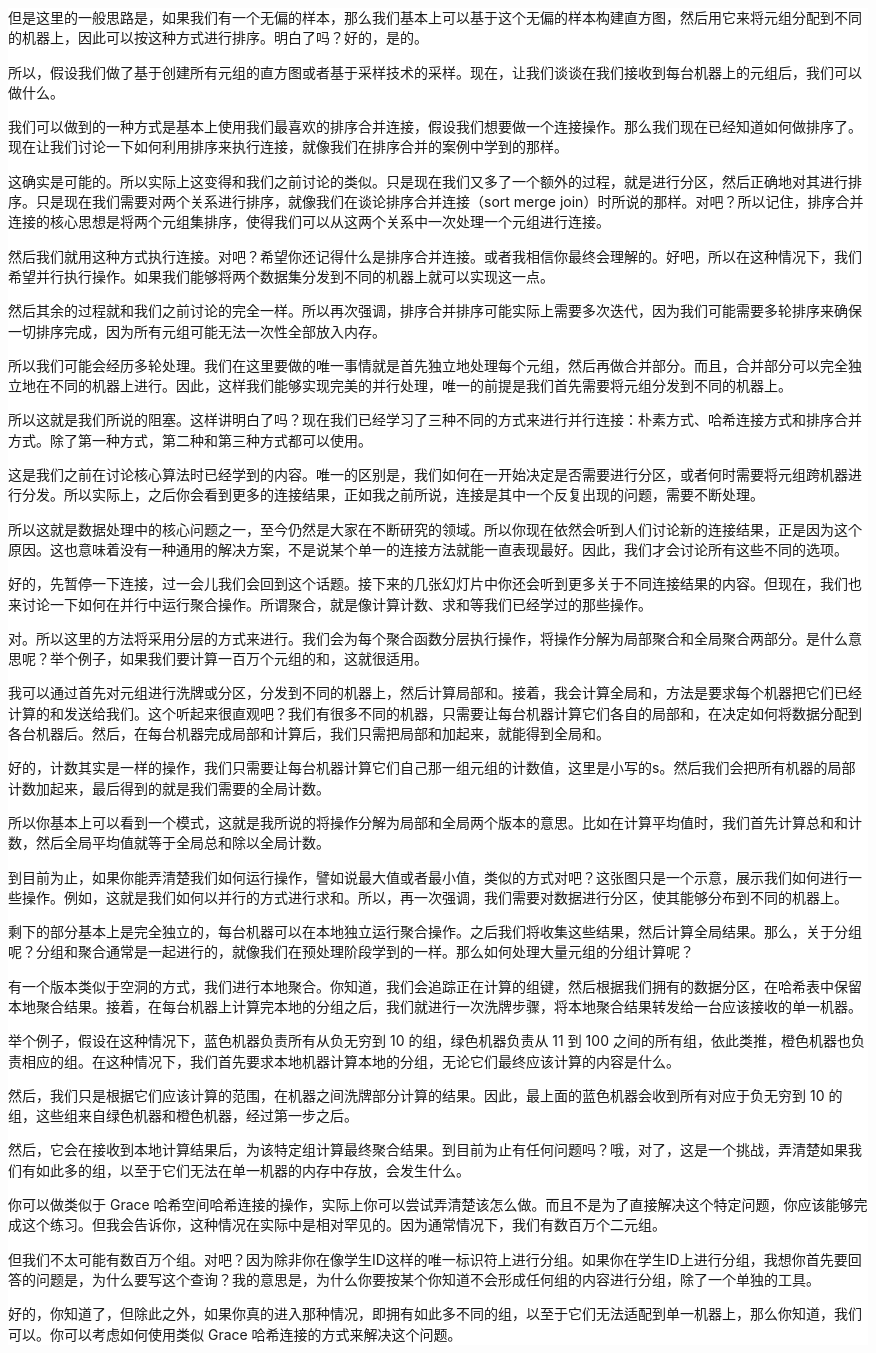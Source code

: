 但是这里的一般思路是，如果我们有一个无偏的样本，那么我们基本上可以基于这个无偏的样本构建直方图，然后用它来将元组分配到不同的机器上，因此可以按这种方式进行排序。明白了吗？好的，是的。

所以，假设我们做了基于创建所有元组的直方图或者基于采样技术的采样。现在，让我们谈谈在我们接收到每台机器上的元组后，我们可以做什么。

我们可以做到的一种方式是基本上使用我们最喜欢的排序合并连接，假设我们想要做一个连接操作。那么我们现在已经知道如何做排序了。现在让我们讨论一下如何利用排序来执行连接，就像我们在排序合并的案例中学到的那样。

这确实是可能的。所以实际上这变得和我们之前讨论的类似。只是现在我们又多了一个额外的过程，就是进行分区，然后正确地对其进行排序。只是现在我们需要对两个关系进行排序，就像我们在谈论排序合并连接（sort merge join）时所说的那样。对吧？所以记住，排序合并连接的核心思想是将两个元组集排序，使得我们可以从这两个关系中一次处理一个元组进行连接。

然后我们就用这种方式执行连接。对吧？希望你还记得什么是排序合并连接。或者我相信你最终会理解的。好吧，所以在这种情况下，我们希望并行执行操作。如果我们能够将两个数据集分发到不同的机器上就可以实现这一点。

然后其余的过程就和我们之前讨论的完全一样。所以再次强调，排序合并排序可能实际上需要多次迭代，因为我们可能需要多轮排序来确保一切排序完成，因为所有元组可能无法一次性全部放入内存。

所以我们可能会经历多轮处理。我们在这里要做的唯一事情就是首先独立地处理每个元组，然后再做合并部分。而且，合并部分可以完全独立地在不同的机器上进行。因此，这样我们能够实现完美的并行处理，唯一的前提是我们首先需要将元组分发到不同的机器上。

所以这就是我们所说的阻塞。这样讲明白了吗？现在我们已经学习了三种不同的方式来进行并行连接：朴素方式、哈希连接方式和排序合并方式。除了第一种方式，第二种和第三种方式都可以使用。

这是我们之前在讨论核心算法时已经学到的内容。唯一的区别是，我们如何在一开始决定是否需要进行分区，或者何时需要将元组跨机器进行分发。所以实际上，之后你会看到更多的连接结果，正如我之前所说，连接是其中一个反复出现的问题，需要不断处理。

所以这就是数据处理中的核心问题之一，至今仍然是大家在不断研究的领域。所以你现在依然会听到人们讨论新的连接结果，正是因为这个原因。这也意味着没有一种通用的解决方案，不是说某个单一的连接方法就能一直表现最好。因此，我们才会讨论所有这些不同的选项。

好的，先暂停一下连接，过一会儿我们会回到这个话题。接下来的几张幻灯片中你还会听到更多关于不同连接结果的内容。但现在，我们也来讨论一下如何在并行中运行聚合操作。所谓聚合，就是像计算计数、求和等我们已经学过的那些操作。

对。所以这里的方法将采用分层的方式来进行。我们会为每个聚合函数分层执行操作，将操作分解为局部聚合和全局聚合两部分。是什么意思呢？举个例子，如果我们要计算一百万个元组的和，这就很适用。

我可以通过首先对元组进行洗牌或分区，分发到不同的机器上，然后计算局部和。接着，我会计算全局和，方法是要求每个机器把它们已经计算的和发送给我们。这个听起来很直观吧？我们有很多不同的机器，只需要让每台机器计算它们各自的局部和，在决定如何将数据分配到各台机器后。然后，在每台机器完成局部和计算后，我们只需把局部和加起来，就能得到全局和。

好的，计数其实是一样的操作，我们只需要让每台机器计算它们自己那一组元组的计数值，这里是小写的s。然后我们会把所有机器的局部计数加起来，最后得到的就是我们需要的全局计数。

所以你基本上可以看到一个模式，这就是我所说的将操作分解为局部和全局两个版本的意思。比如在计算平均值时，我们首先计算总和和计数，然后全局平均值就等于全局总和除以全局计数。

到目前为止，如果你能弄清楚我们如何运行操作，譬如说最大值或者最小值，类似的方式对吧？这张图只是一个示意，展示我们如何进行一些操作。例如，这就是我们如何以并行的方式进行求和。所以，再一次强调，我们需要对数据进行分区，使其能够分布到不同的机器上。

剩下的部分基本上是完全独立的，每台机器可以在本地独立运行聚合操作。之后我们将收集这些结果，然后计算全局结果。那么，关于分组呢？分组和聚合通常是一起进行的，就像我们在预处理阶段学到的一样。那么如何处理大量元组的分组计算呢？

有一个版本类似于空洞的方式，我们进行本地聚合。你知道，我们会追踪正在计算的组键，然后根据我们拥有的数据分区，在哈希表中保留本地聚合结果。接着，在每台机器上计算完本地的分组之后，我们就进行一次洗牌步骤，将本地聚合结果转发给一台应该接收的单一机器。

举个例子，假设在这种情况下，蓝色机器负责所有从负无穷到 10 的组，绿色机器负责从 11 到 100 之间的所有组，依此类推，橙色机器也负责相应的组。在这种情况下，我们首先要求本地机器计算本地的分组，无论它们最终应该计算的内容是什么。

然后，我们只是根据它们应该计算的范围，在机器之间洗牌部分计算的结果。因此，最上面的蓝色机器会收到所有对应于负无穷到 10 的组，这些组来自绿色机器和橙色机器，经过第一步之后。

然后，它会在接收到本地计算结果后，为该特定组计算最终聚合结果。到目前为止有任何问题吗？哦，对了，这是一个挑战，弄清楚如果我们有如此多的组，以至于它们无法在单一机器的内存中存放，会发生什么。

你可以做类似于 Grace 哈希空间哈希连接的操作，实际上你可以尝试弄清楚该怎么做。而且不是为了直接解决这个特定问题，你应该能够完成这个练习。但我会告诉你，这种情况在实际中是相对罕见的。因为通常情况下，我们有数百万个二元组。

但我们不太可能有数百万个组。对吧？因为除非你在像学生ID这样的唯一标识符上进行分组。如果你在学生ID上进行分组，我想你首先要回答的问题是，为什么要写这个查询？我的意思是，为什么你要按某个你知道不会形成任何组的内容进行分组，除了一个单独的工具。

好的，你知道了，但除此之外，如果你真的进入那种情况，即拥有如此多不同的组，以至于它们无法适配到单一机器上，那么你知道，我们可以。你可以考虑如何使用类似 Grace 哈希连接的方式来解决这个问题。
